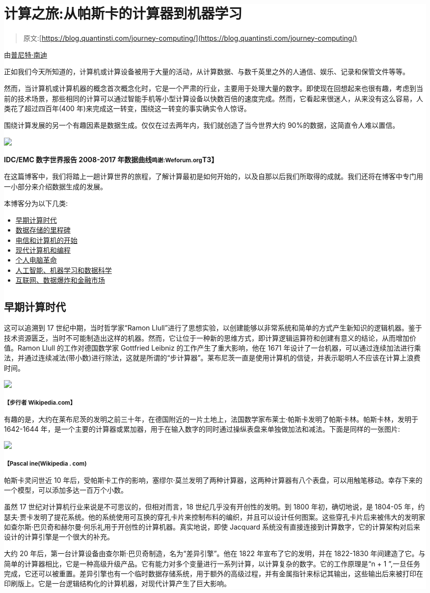 # 计算之旅:从帕斯卡的计算器到机器学习

> 原文:[https://blog.quantinsti.com/journey-computing/](https://blog.quantinsti.com/journey-computing/)

由[普尼特·南迪](https://www.linkedin.com/in/punit-nandi-bb46a5120/)

正如我们今天所知道的，计算机或计算设备被用于大量的活动，从计算数据、与数千英里之外的人通信、娱乐、记录和保管文件等等。

然而，当计算机或计算机器的概念首次概念化时，它是一个严肃的行业，主要用于处理大量的数字。即使现在回想起来也很有趣，考虑到当前的技术场景，那些相同的计算可以通过智能手机等小型计算设备以快数百倍的速度完成。然而，它看起来很迷人，从来没有这么容易，人类花了超过四百年(400 年)来完成这一转变，围绕这一转变的事实确实令人惊讶。

围绕计算发展的另一个有趣因素是数据生成。仅仅在过去两年内，我们就创造了当今世界大约 90%的数据，这简直令人难以置信。

![](../Images/b6e8f70deb483a437c192fb8c449696b.png)

**IDC/EMC 数字世界报告 2008-2017 年数据曲线<small>鸣谢:Weforum.org</small>T3】**

在这篇博客中，我们将踏上一趟计算世界的旅程，了解计算最初是如何开始的，以及自那以后我们所取得的成就。我们还将在博客中专门用一小部分来介绍数据生成的发展。

本博客分为以下几类:

*   [早期计算时代](#The)
*   [数据存储的里程碑](#A)
*   [电信和计算机的开始](#Beginning)
*   [现代计算机和编程](#Modern)
*   [个人电脑革命](#Personal)
*   [人工智能、机器学习和数据科学](#Artificial)
*   [互联网、数据爆炸和金融市场](#Internet)

## 早期计算时代

这可以追溯到 17 世纪中期，当时哲学家“Ramon Llull”进行了思想实验，以创建能够以非常系统和简单的方式产生新知识的逻辑机器。鉴于技术资源匮乏，当时不可能制造出这样的机器。然而，它让位于一种新的思维方式，即计算逻辑运算符和创建有意义的结论，从而增加价值。Ramon Llull 的工作对德国数学家 Gottfried Leibniz 的工作产生了重大影响，他在 1671 年设计了一台机器，可以通过连续加法进行乘法，并通过连续减法(带小数)进行除法，这就是所谓的“步计算器”。莱布尼茨一直是使用计算机的信徒，并表示聪明人不应该在计算上浪费时间。

![](../Images/11670c289ac8423135a47c41d57e02ee.png)

**<small>【步行者 Wikipedia.com】</small>**

有趣的是，大约在莱布尼茨的发明之前三十年，在德国附近的一片土地上，法国数学家布莱士·帕斯卡发明了帕斯卡林。帕斯卡林，发明于 1642-1644 年，是一个主要的计算器或累加器，用于在输入数字的同时通过操纵表盘来单独做加法和减法。下面是同样的一张图片:

![](../Images/d90d4c5737f9c69077cc5156e30642b1.png)

**<small>【Pascal ine(Wikipedia . com)</small>**

帕斯卡灵问世近 10 年后，受帕斯卡工作的影响，塞缪尔·莫兰发明了两种计算器，这两种计算器有八个表盘，可以用触笔移动。幸存下来的一个模型，可以添加多达一百万个小数。

虽然 17 世纪对计算机行业来说是不可思议的，但相对而言，18 世纪几乎没有开创性的发明。到 1800 年初，确切地说，是 1804-05 年，约瑟夫·贾卡发明了提花系统。他的系统使用可互换的穿孔卡片来控制布料的编织，并且可以设计任何图案。这些穿孔卡片后来被伟大的发明家如查尔斯·巴贝奇和赫尔曼·何乐礼用于开创性的计算机器。真实地说，即使 Jacquard 系统没有直接连接到计算数字，它的计算架构对后来设计的计算引擎是一个很大的补充。

大约 20 年后，第一台计算设备由查尔斯·巴贝奇制造，名为“差异引擎”。他在 1822 年宣布了它的发明，并在 1822-1830 年间建造了它。与简单的计算器相比，它是一种高级升级产品。它有能力对多个变量进行一系列计算，以计算复杂的数字。它的工作原理是“n + 1 ”,一旦任务完成，它还可以被重置。差异引擎也有一个临时数据存储系统，用于额外的高级过程，并有金属指针来标记其输出，这些输出后来被打印在印刷版上。它是一台逻辑结构化的计算机器，对现代计算产生了巨大影响。
